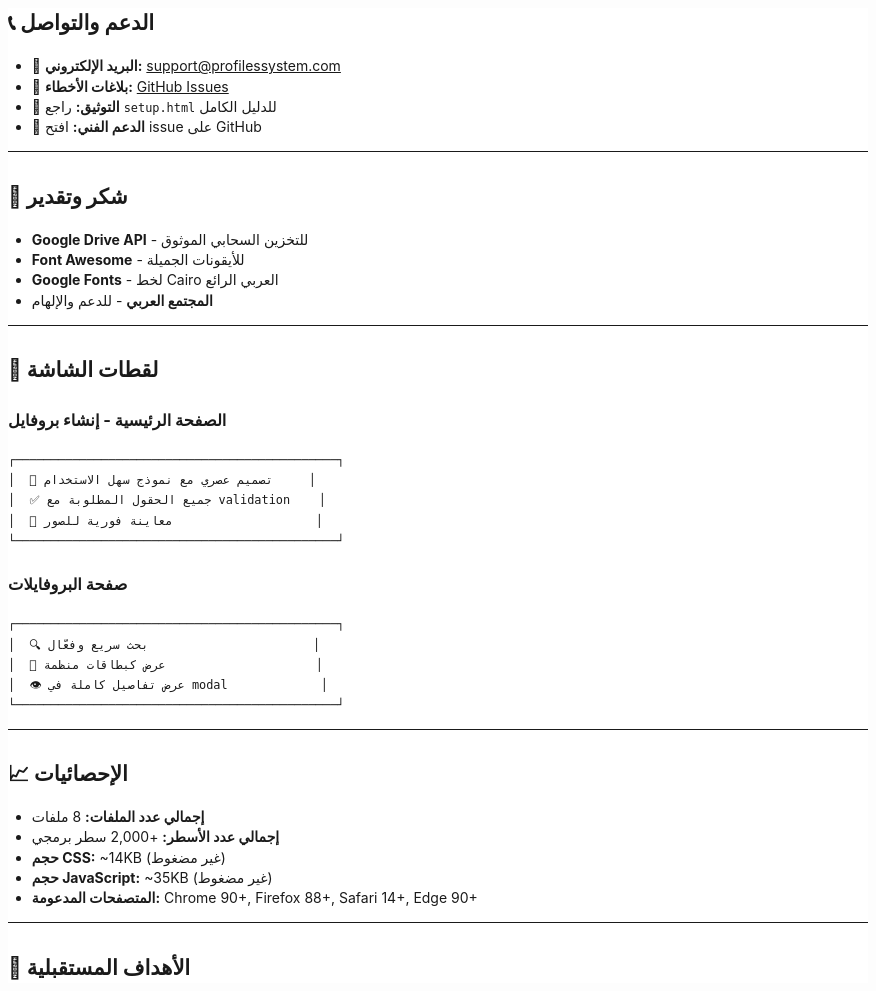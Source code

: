 
## 📞 الدعم والتواصل

- 📧 **البريد الإلكتروني:** support@profilessystem.com
- 🐛 **بلاغات الأخطاء:** [GitHub Issues](https://github.com/yourusername/profiles-system/issues)
- 📖 **التوثيق:** راجع `setup.html` للدليل الكامل
- 💬 **الدعم الفني:** افتح issue على GitHub

---

## 🙏 شكر وتقدير

- **Google Drive API** - للتخزين السحابي الموثوق
- **Font Awesome** - للأيقونات الجميلة
- **Google Fonts** - لخط Cairo العربي الرائع
- **المجتمع العربي** - للدعم والإلهام

---

## 📸 لقطات الشاشة

### الصفحة الرئيسية - إنشاء بروفايل
```
┌─────────────────────────────────────────────┐
│  🎨 تصميم عصري مع نموذج سهل الاستخدام     │
│  ✅ جميع الحقول المطلوبة مع validation    │
│  📸 معاينة فورية للصور                    │
└─────────────────────────────────────────────┘
```

### صفحة البروفايلات
```
┌─────────────────────────────────────────────┐
│  🔍 بحث سريع وفعّال                       │
│  🎴 عرض كبطاقات منظمة                     │
│  👁️ عرض تفاصيل كاملة في modal             │
└─────────────────────────────────────────────┘
```

---

## 📈 الإحصائيات

- **إجمالي عدد الملفات:** 8 ملفات
- **إجمالي عدد الأسطر:** +2,000 سطر برمجي
- **حجم CSS:** ~14KB (غير مضغوط)
- **حجم JavaScript:** ~35KB (غير مضغوط)
- **المتصفحات المدعومة:** Chrome 90+, Firefox 88+, Safari 14+, Edge 90+

---

## 🎯 الأهداف المستقبلية
